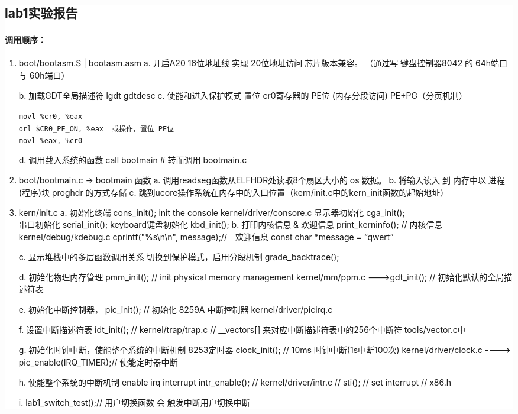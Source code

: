 ## lab1实验报告

#### 调用顺序：

  1. boot/bootasm.S  | bootasm.asm
     a. 开启A20   16位地址线 实现 20位地址访问  芯片版本兼容。
        （通过写 键盘控制器8042  的 64h端口 与 60h端口）

     b. 加载GDT全局描述符 lgdt gdtdesc
     c. 使能和进入保护模式 置位 cr0寄存器的 PE位 (内存分段访问) PE+PG（分页机制）

     ```
     movl %cr0, %eax 
     orl $CR0_PE_ON, %eax  或操作，置位 PE位 
     movl %eax, %cr0
     ```

     d. 调用载入系统的函数 call bootmain  # 转而调用 bootmain.c 

  2. boot/bootmain.c -> bootmain 函数
     a. 调用readseg函数从ELFHDR处读取8个扇区大小的 os 数据。
     b. 将输入读入 到 内存中以 进程(程序)块 proghdr 的方式存储
     c. 跳到ucore操作系统在内存中的入口位置（kern/init.c中的kern_init函数的起始地址）

  3. kern/init.c
     a. 初始化终端 cons_init(); init the console   kernel/driver/consore.c
         显示器初始化       cga_init();    
         串口初始化         serial_init(); 
         keyboard键盘初始化 kbd_init();
     b. 打印内核信息 & 欢迎信息 
        print_kerninfo();          //  内核信息  kernel/debug/kdebug.c
        cprintf("%s\n\n", message);//　欢迎信息 const char *message = “qwert”

     c. 显示堆栈中的多层函数调用关系 切换到保护模式，启用分段机制
        grade_backtrace();

     d. 初始化物理内存管理
        pmm_init();        // init physical memory management   kernel/mm/ppm.c
        --->gdt_init();    // 初始化默认的全局描述符表

     e. 初始化中断控制器，
        pic_init();        // 初始化 8259A 中断控制器   kernel/driver/picirq.c

     f. 设置中断描述符表
        idt_init();        // kernel/trap/trap.c 
        // __vectors[] 来对应中断描述符表中的256个中断符  tools/vector.c中

     g. 初始化时钟中断，使能整个系统的中断机制  8253定时器 
        clock_init();      // 10ms 时钟中断(1s中断100次)   kernel/driver/clock.c
        ----> pic_enable(IRQ_TIMER);// 使能定时器中断 

     h. 使能整个系统的中断机制 enable irq interrupt
        intr_enable();     // kernel/driver/intr.c
        // sti();          // set interrupt // x86.h

     i. lab1_switch_test();// 用户切换函数 会 触发中断用户切换中断

